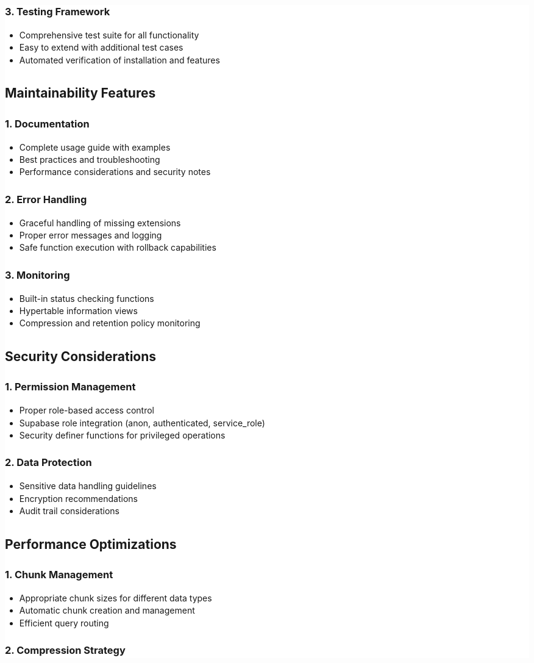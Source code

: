 ### 3. Testing Framework

- Comprehensive test suite for all functionality
- Easy to extend with additional test cases
- Automated verification of installation and features

## Maintainability Features

### 1. Documentation

- Complete usage guide with examples
- Best practices and troubleshooting
- Performance considerations and security notes

### 2. Error Handling

- Graceful handling of missing extensions
- Proper error messages and logging
- Safe function execution with rollback capabilities

### 3. Monitoring

- Built-in status checking functions
- Hypertable information views
- Compression and retention policy monitoring

## Security Considerations

### 1. Permission Management

- Proper role-based access control
- Supabase role integration (anon, authenticated, service_role)
- Security definer functions for privileged operations

### 2. Data Protection

- Sensitive data handling guidelines
- Encryption recommendations
- Audit trail considerations

## Performance Optimizations

### 1. Chunk Management

- Appropriate chunk sizes for different data types
- Automatic chunk creation and management
- Efficient query routing

### 2. Compression Strategy
